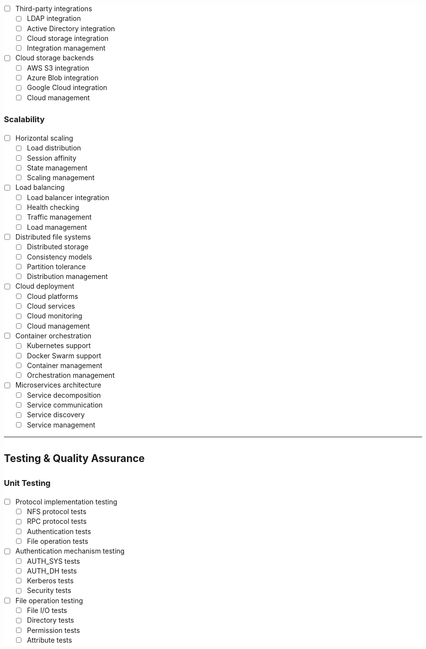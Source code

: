 - [ ] Third-party integrations
  - [ ] LDAP integration
  - [ ] Active Directory integration
  - [ ] Cloud storage integration
  - [ ] Integration management
- [ ] Cloud storage backends
  - [ ] AWS S3 integration
  - [ ] Azure Blob integration
  - [ ] Google Cloud integration
  - [ ] Cloud management

### Scalability
- [ ] Horizontal scaling
  - [ ] Load distribution
  - [ ] Session affinity
  - [ ] State management
  - [ ] Scaling management
- [ ] Load balancing
  - [ ] Load balancer integration
  - [ ] Health checking
  - [ ] Traffic management
  - [ ] Load management
- [ ] Distributed file systems
  - [ ] Distributed storage
  - [ ] Consistency models
  - [ ] Partition tolerance
  - [ ] Distribution management
- [ ] Cloud deployment
  - [ ] Cloud platforms
  - [ ] Cloud services
  - [ ] Cloud monitoring
  - [ ] Cloud management
- [ ] Container orchestration
  - [ ] Kubernetes support
  - [ ] Docker Swarm support
  - [ ] Container management
  - [ ] Orchestration management
- [ ] Microservices architecture
  - [ ] Service decomposition
  - [ ] Service communication
  - [ ] Service discovery
  - [ ] Service management

---

## Testing & Quality Assurance

### Unit Testing
- [ ] Protocol implementation testing
  - [ ] NFS protocol tests
  - [ ] RPC protocol tests
  - [ ] Authentication tests
  - [ ] File operation tests
- [ ] Authentication mechanism testing
  - [ ] AUTH_SYS tests
  - [ ] AUTH_DH tests
  - [ ] Kerberos tests
  - [ ] Security tests
- [ ] File operation testing
  - [ ] File I/O tests
  - [ ] Directory tests
  - [ ] Permission tests
  - [ ] Attribute tests